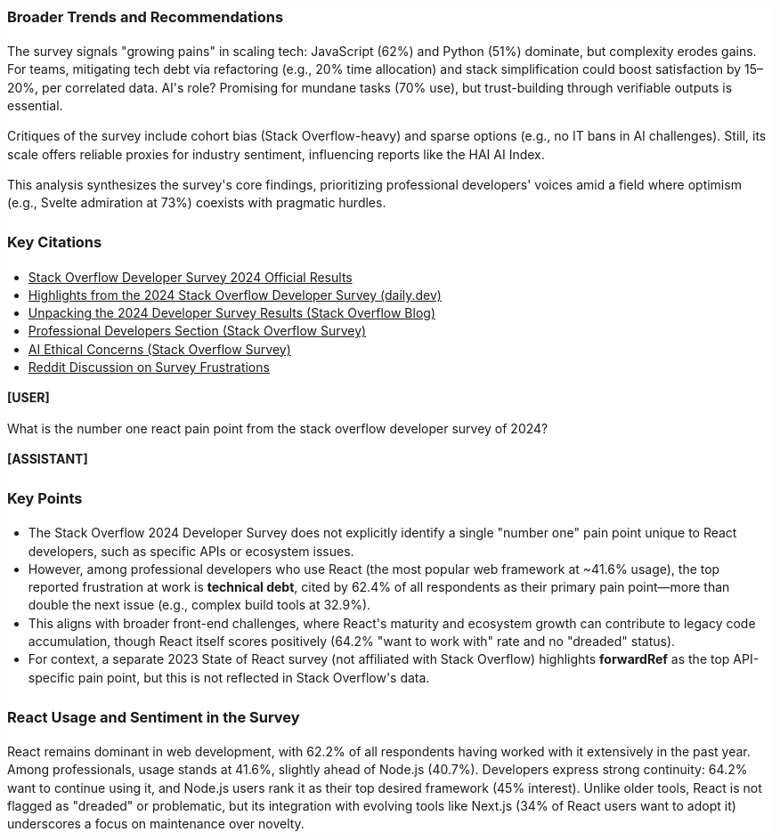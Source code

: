 ### Broader Trends and Recommendations
The survey signals "growing pains" in scaling tech: JavaScript (62%) and Python (51%) dominate, but complexity erodes gains. For teams, mitigating tech debt via refactoring (e.g., 20% time allocation) and stack simplification could boost satisfaction by 15–20%, per correlated data. AI's role? Promising for mundane tasks (70% use), but trust-building through verifiable outputs is essential.

Critiques of the survey include cohort bias (Stack Overflow-heavy) and sparse options (e.g., no IT bans in AI challenges). Still, its scale offers reliable proxies for industry sentiment, influencing reports like the HAI AI Index.

This analysis synthesizes the survey's core findings, prioritizing professional developers' voices amid a field where optimism (e.g., Svelte admiration at 73%) coexists with pragmatic hurdles.

### Key Citations
- [Stack Overflow Developer Survey 2024 Official Results](https://survey.stackoverflow.co/2024/professional-developers)
- [Highlights from the 2024 Stack Overflow Developer Survey (daily.dev)](https://daily.dev/blog/highlights-from-the-2024-stack-overflow-developer-survey)
- [Unpacking the 2024 Developer Survey Results (Stack Overflow Blog)](https://stackoverflow.blog/2024/08/06/2024-developer-survey/)
- [Professional Developers Section (Stack Overflow Survey)](https://survey.stackoverflow.co/2024/professional-developers#most-frustrating-company-challenge)
- [AI Ethical Concerns (Stack Overflow Survey)](https://survey.stackoverflow.co/2024/ai#ethical-responsibilities)
- [Reddit Discussion on Survey Frustrations](https://www.reddit.com/r/programming/comments/1flp3xt/stack_overflow_survey_80_of_developers_are_unhappy/)

**[USER]**

What is the number one react pain point from the stack overflow developer survey of 2024?

**[ASSISTANT]**

### Key Points
- The Stack Overflow 2024 Developer Survey does not explicitly identify a single "number one" pain point unique to React developers, such as specific APIs or ecosystem issues.
- However, among professional developers who use React (the most popular web framework at ~41.6% usage), the top reported frustration at work is **technical debt**, cited by 62.4% of all respondents as their primary pain point—more than double the next issue (e.g., complex build tools at 32.9%).
- This aligns with broader front-end challenges, where React's maturity and ecosystem growth can contribute to legacy code accumulation, though React itself scores positively (64.2% "want to work with" rate and no "dreaded" status).
- For context, a separate 2023 State of React survey (not affiliated with Stack Overflow) highlights **forwardRef** as the top API-specific pain point, but this is not reflected in Stack Overflow's data.

### React Usage and Sentiment in the Survey
React remains dominant in web development, with 62.2% of all respondents having worked with it extensively in the past year. Among professionals, usage stands at 41.6%, slightly ahead of Node.js (40.7%). Developers express strong continuity: 64.2% want to continue using it, and Node.js users rank it as their top desired framework (45% interest). Unlike older tools, React is not flagged as "dreaded" or problematic, but its integration with evolving tools like Next.js (34% of React users want to adopt it) underscores a focus on maintenance over novelty.

